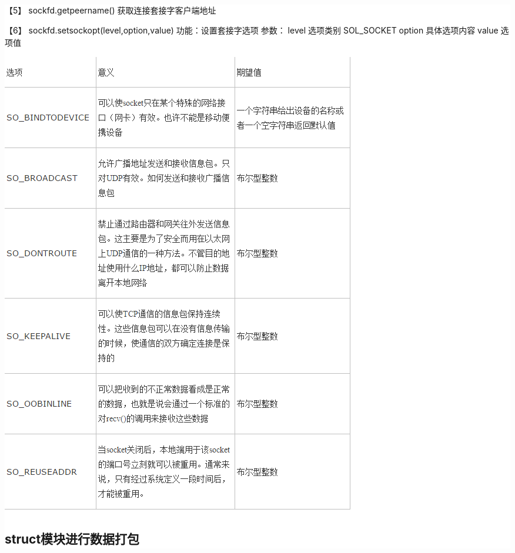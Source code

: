 【5】 sockfd.getpeername() 获取连接套接字客户端地址

【6】 sockfd.setsockopt(level,option,value)
		功能：设置套接字选项
		参数： level  选项类别   SOL_SOCKET
			option 具体选项内容
			value  选项值



![](img/2_setsockopt.png)



## struct模块进行数据打包
